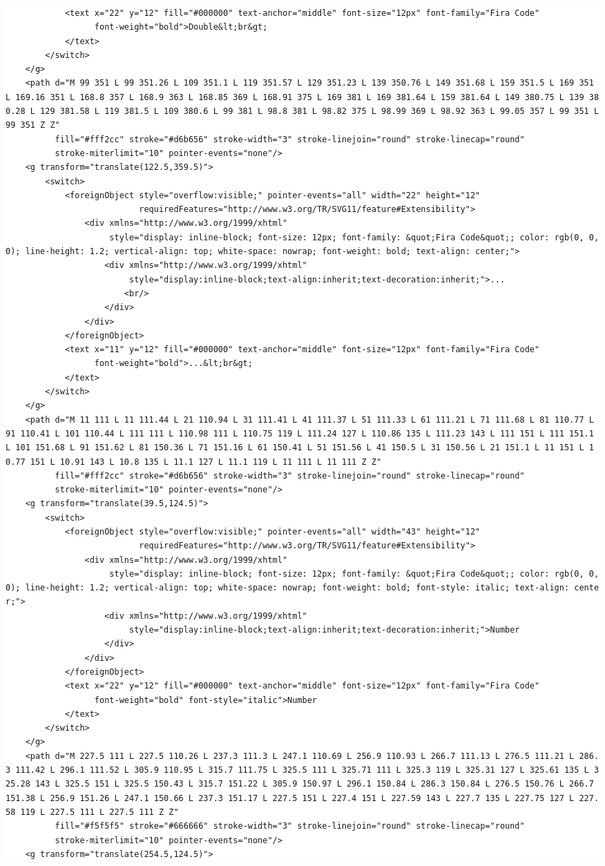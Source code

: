                <text x="22" y="12" fill="#000000" text-anchor="middle" font-size="12px" font-family="Fira Code"
                      font-weight="bold">Double&lt;br&gt;
                </text>
            </switch>
        </g>
        <path d="M 99 351 L 99 351.26 L 109 351.1 L 119 351.57 L 129 351.23 L 139 350.76 L 149 351.68 L 159 351.5 L 169 351 L 169.16 351 L 168.8 357 L 168.9 363 L 168.85 369 L 168.91 375 L 169 381 L 169 381.64 L 159 381.64 L 149 380.75 L 139 380.28 L 129 381.58 L 119 381.5 L 109 380.6 L 99 381 L 98.8 381 L 98.82 375 L 98.99 369 L 98.92 363 L 99.05 357 L 99 351 L 99 351 Z Z"
              fill="#fff2cc" stroke="#d6b656" stroke-width="3" stroke-linejoin="round" stroke-linecap="round"
              stroke-miterlimit="10" pointer-events="none"/>
        <g transform="translate(122.5,359.5)">
            <switch>
                <foreignObject style="overflow:visible;" pointer-events="all" width="22" height="12"
                               requiredFeatures="http://www.w3.org/TR/SVG11/feature#Extensibility">
                    <div xmlns="http://www.w3.org/1999/xhtml"
                         style="display: inline-block; font-size: 12px; font-family: &quot;Fira Code&quot;; color: rgb(0, 0, 0); line-height: 1.2; vertical-align: top; white-space: nowrap; font-weight: bold; text-align: center;">
                        <div xmlns="http://www.w3.org/1999/xhtml"
                             style="display:inline-block;text-align:inherit;text-decoration:inherit;">...
                            <br/>
                        </div>
                    </div>
                </foreignObject>
                <text x="11" y="12" fill="#000000" text-anchor="middle" font-size="12px" font-family="Fira Code"
                      font-weight="bold">...&lt;br&gt;
                </text>
            </switch>
        </g>
        <path d="M 11 111 L 11 111.44 L 21 110.94 L 31 111.41 L 41 111.37 L 51 111.33 L 61 111.21 L 71 111.68 L 81 110.77 L 91 110.41 L 101 110.44 L 111 111 L 110.98 111 L 110.75 119 L 111.24 127 L 110.86 135 L 111.23 143 L 111 151 L 111 151.1 L 101 151.68 L 91 151.62 L 81 150.36 L 71 151.16 L 61 150.41 L 51 151.56 L 41 150.5 L 31 150.56 L 21 151.1 L 11 151 L 10.77 151 L 10.91 143 L 10.8 135 L 11.1 127 L 11.1 119 L 11 111 L 11 111 Z Z"
              fill="#fff2cc" stroke="#d6b656" stroke-width="3" stroke-linejoin="round" stroke-linecap="round"
              stroke-miterlimit="10" pointer-events="none"/>
        <g transform="translate(39.5,124.5)">
            <switch>
                <foreignObject style="overflow:visible;" pointer-events="all" width="43" height="12"
                               requiredFeatures="http://www.w3.org/TR/SVG11/feature#Extensibility">
                    <div xmlns="http://www.w3.org/1999/xhtml"
                         style="display: inline-block; font-size: 12px; font-family: &quot;Fira Code&quot;; color: rgb(0, 0, 0); line-height: 1.2; vertical-align: top; white-space: nowrap; font-weight: bold; font-style: italic; text-align: center;">
                        <div xmlns="http://www.w3.org/1999/xhtml"
                             style="display:inline-block;text-align:inherit;text-decoration:inherit;">Number
                        </div>
                    </div>
                </foreignObject>
                <text x="22" y="12" fill="#000000" text-anchor="middle" font-size="12px" font-family="Fira Code"
                      font-weight="bold" font-style="italic">Number
                </text>
            </switch>
        </g>
        <path d="M 227.5 111 L 227.5 110.26 L 237.3 111.3 L 247.1 110.69 L 256.9 110.93 L 266.7 111.13 L 276.5 111.21 L 286.3 111.42 L 296.1 111.52 L 305.9 110.95 L 315.7 111.75 L 325.5 111 L 325.71 111 L 325.3 119 L 325.31 127 L 325.61 135 L 325.28 143 L 325.5 151 L 325.5 150.43 L 315.7 151.22 L 305.9 150.97 L 296.1 150.84 L 286.3 150.84 L 276.5 150.76 L 266.7 151.38 L 256.9 151.26 L 247.1 150.66 L 237.3 151.17 L 227.5 151 L 227.4 151 L 227.59 143 L 227.7 135 L 227.75 127 L 227.58 119 L 227.5 111 L 227.5 111 Z Z"
              fill="#f5f5f5" stroke="#666666" stroke-width="3" stroke-linejoin="round" stroke-linecap="round"
              stroke-miterlimit="10" pointer-events="none"/>
        <g transform="translate(254.5,124.5)">